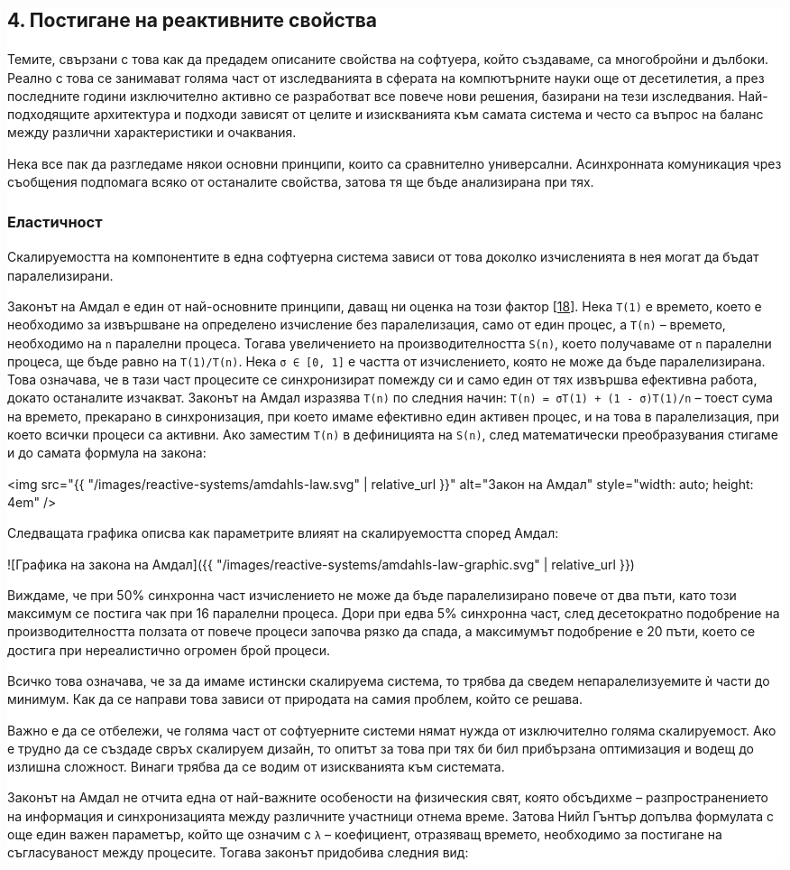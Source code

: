 ## 4. Постигане на реактивните свойства

Темите, свързани с това как да предадем описаните свойства на софтуера, който създаваме, са многобройни и дълбоки. Реално с това се занимават голяма част от изследванията в сферата на компютърните науки още от десетилетия, а през последните години изключително активно се разработват все повече нови решения, базирани на тези изследвания. Най-подходящите архитектура и подходи зависят от целите и изискванията към самата система и често са въпрос на баланс между различни характеристики и очаквания.

Нека все пак да разгледаме някои основни принципи, които са сравнително универсални. Асинхронната комуникация чрез съобщения подпомага всяко от останалите свойства, затова тя ще бъде анализирана при тях.

### Еластичност

Скалируемостта на компонентите в една софтуерна система зависи от това доколко изчисленията в нея могат да бъдат паралелизирани.

Законът на Амдал е един от най-основните принципи, даващ ни оценка на този фактор [[18](#reference-amdahls-law)]. Нека `T(1)` е времето, което е необходимо за извършване на определено изчисление без паралелизация, само от един процес, а `T(n)` – времето, необходимо на `n` паралелни процеса. Тогава увеличението на производителността `S(n)`, което получаваме от `n` паралелни процеса, ще бъде равно на `T(1)/T(n)`. Нека `σ ∈ [0, 1]` е частта от изчислението, която не може да бъде паралелизирана. Това означава, че в тази част процесите се синхронизират помежду си и само един от тях извършва ефективна работа, докато останалите изчакват. Законът на Амдал изразява `T(n)` по следния начин: `T(n) = σT(1) + (1 - σ)T(1)/n` – тоест сума на времето, прекарано в синхронизация, при което имаме ефективно един активен процес, и на това в паралелизация, при което всички процеси са активни. Ако заместим `T(n)` в дефиницията на `S(n)`, след математически преобразувания стигаме и до самата формула на закона:

<img src="{{ "/images/reactive-systems/amdahls-law.svg" | relative_url }}"
     alt="Закон на Амдал" style="width: auto; height: 4em" />

Следващата графика описва как параметрите влияят на скалируемостта според Амдал:

![Графика на закона на Амдал]({{ "/images/reactive-systems/amdahls-law-graphic.svg" | relative_url }})

Виждаме, че при 50% синхронна част изчислението не може да бъде паралелизирано повече от два пъти, като този максимум се постига чак при 16 паралелни процеса. Дори при едва 5% синхронна част, след десетократно подобрение на производителността ползата от повече процеси започва рязко да спада, а максимумът подобрение е 20 пъти, което се достига при нереалистично огромен брой процеси.

Всичко това означава, че за да имаме истински скалируема система, то трябва да сведем непаралелизуемите ѝ части до минимум. Как да се направи това зависи от природата на самия проблем, който се решава.

Важно е да се отбележи, че голяма част от софтуерните системи нямат нужда от изключително голяма скалируемост. Ако е трудно да се създаде свръх скалируем дизайн, то опитът за това при тях би бил прибързана оптимизация и водещ до излишна сложност. Винаги трябва да се водим от изискванията към системата.

Законът на Амдал не отчита една от най-важните особености на физическия свят, която обсъдихме – разпространението на информация и синхронизацията между различните участници отнема време. Затова Нийл Гънтър допълва формулата с още един важен параметър, който ще означим с `λ` – коефициент, отразяващ времето, необходимо за постигане на съгласуваност между процесите. Тогава законът придобива следния вид:
